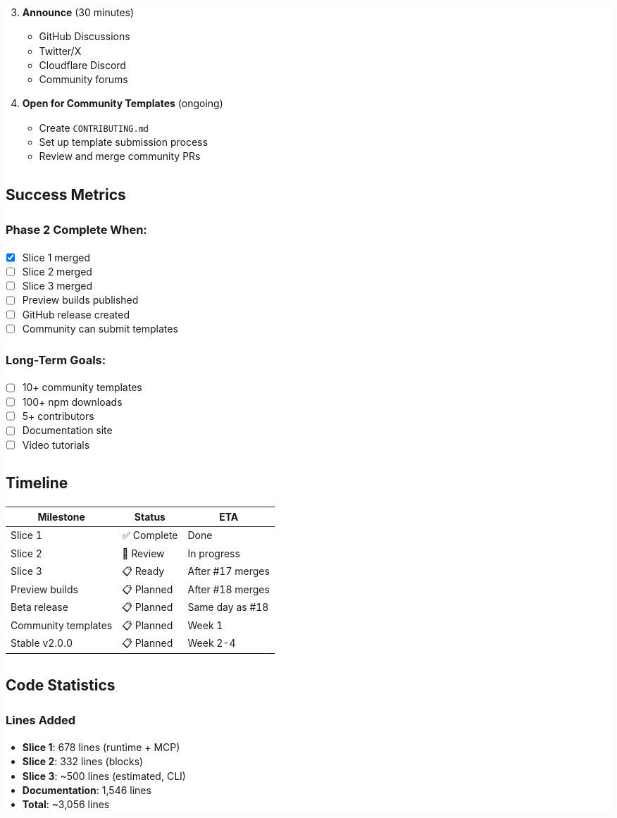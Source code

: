 3. **Announce** (30 minutes)
   - GitHub Discussions
   - Twitter/X
   - Cloudflare Discord
   - Community forums

4. **Open for Community Templates** (ongoing)
   - Create `CONTRIBUTING.md`
   - Set up template submission process
   - Review and merge community PRs

## Success Metrics

### Phase 2 Complete When:
- [x] Slice 1 merged
- [ ] Slice 2 merged
- [ ] Slice 3 merged
- [ ] Preview builds published
- [ ] GitHub release created
- [ ] Community can submit templates

### Long-Term Goals:
- [ ] 10+ community templates
- [ ] 100+ npm downloads
- [ ] 5+ contributors
- [ ] Documentation site
- [ ] Video tutorials

## Timeline

| Milestone | Status | ETA |
|-----------|--------|-----|
| Slice 1 | ✅ Complete | Done |
| Slice 2 | 🔄 Review | In progress |
| Slice 3 | 📋 Ready | After #17 merges |
| Preview builds | 📋 Planned | After #18 merges |
| Beta release | 📋 Planned | Same day as #18 |
| Community templates | 📋 Planned | Week 1 |
| Stable v2.0.0 | 📋 Planned | Week 2-4 |

## Code Statistics

### Lines Added
- **Slice 1**: 678 lines (runtime + MCP)
- **Slice 2**: 332 lines (blocks)
- **Slice 3**: ~500 lines (estimated, CLI)
- **Documentation**: 1,546 lines
- **Total**: ~3,056 lines
